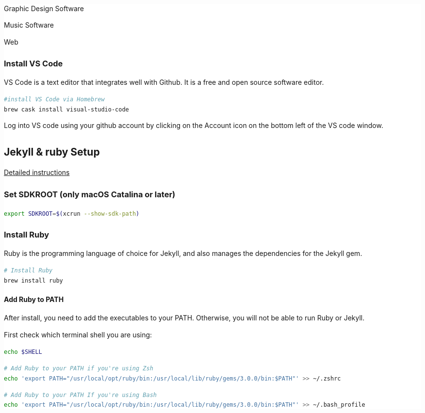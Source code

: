 Graphic Design Software

Music Software

Web 


### Install VS Code

VS Code is a text editor that integrates well with Github. It is a free and open source software editor.

```bash
#install VS Code via Homebrew
brew cask install visual-studio-code
```

Log into VS code using your github account by clicking on the Account icon on the bottom left of the VS code window.

## Jekyll & ruby Setup

[Detailed instructions](https://jekyllrb.com/docs/installation/macos/)

### Set SDKROOT (only macOS Catalina or later)

```bash
export SDKROOT=$(xcrun --show-sdk-path)
```

### Install Ruby

Ruby is the programming language of choice for Jekyll, and also manages the dependencies for the Jekyll gem.

```bash
# Install Ruby
brew install ruby
```

#### Add Ruby to PATH

After install, you need to add the executables to your PATH. Otherwise, you will not be able to run Ruby or Jekyll.

First check which terminal shell you are using:

```bash
echo $SHELL
```

```bash
# Add Ruby to your PATH if you're using Zsh
echo 'export PATH="/usr/local/opt/ruby/bin:/usr/local/lib/ruby/gems/3.0.0/bin:$PATH"' >> ~/.zshrc
```


```bash
# Add Ruby to your PATH If you're using Bash
echo 'export PATH="/usr/local/opt/ruby/bin:/usr/local/lib/ruby/gems/3.0.0/bin:$PATH"' >> ~/.bash_profile
```
